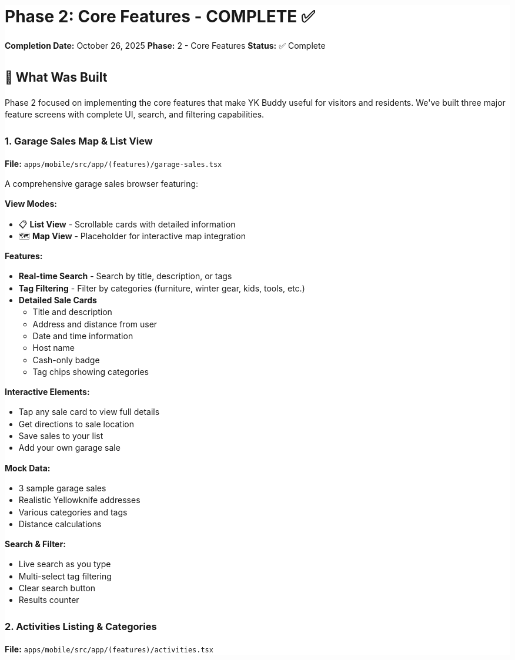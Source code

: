# Phase 2: Core Features - COMPLETE ✅

**Completion Date:** October 26, 2025
**Phase:** 2 - Core Features
**Status:** ✅ Complete

## 🎯 What Was Built

Phase 2 focused on implementing the core features that make YK Buddy useful for visitors and residents. We've built three major feature screens with complete UI, search, and filtering capabilities.

### 1. Garage Sales Map & List View
**File:** `apps/mobile/src/app/(features)/garage-sales.tsx`

A comprehensive garage sales browser featuring:

**View Modes:**
- 📋 **List View** - Scrollable cards with detailed information
- 🗺️ **Map View** - Placeholder for interactive map integration

**Features:**
- **Real-time Search** - Search by title, description, or tags
- **Tag Filtering** - Filter by categories (furniture, winter gear, kids, tools, etc.)
- **Detailed Sale Cards**
  - Title and description
  - Address and distance from user
  - Date and time information
  - Host name
  - Cash-only badge
  - Tag chips showing categories

**Interactive Elements:**
- Tap any sale card to view full details
- Get directions to sale location
- Save sales to your list
- Add your own garage sale

**Mock Data:**
- 3 sample garage sales
- Realistic Yellowknife addresses
- Various categories and tags
- Distance calculations

**Search & Filter:**
- Live search as you type
- Multi-select tag filtering
- Clear search button
- Results counter

### 2. Activities Listing & Categories
**File:** `apps/mobile/src/app/(features)/activities.tsx`
